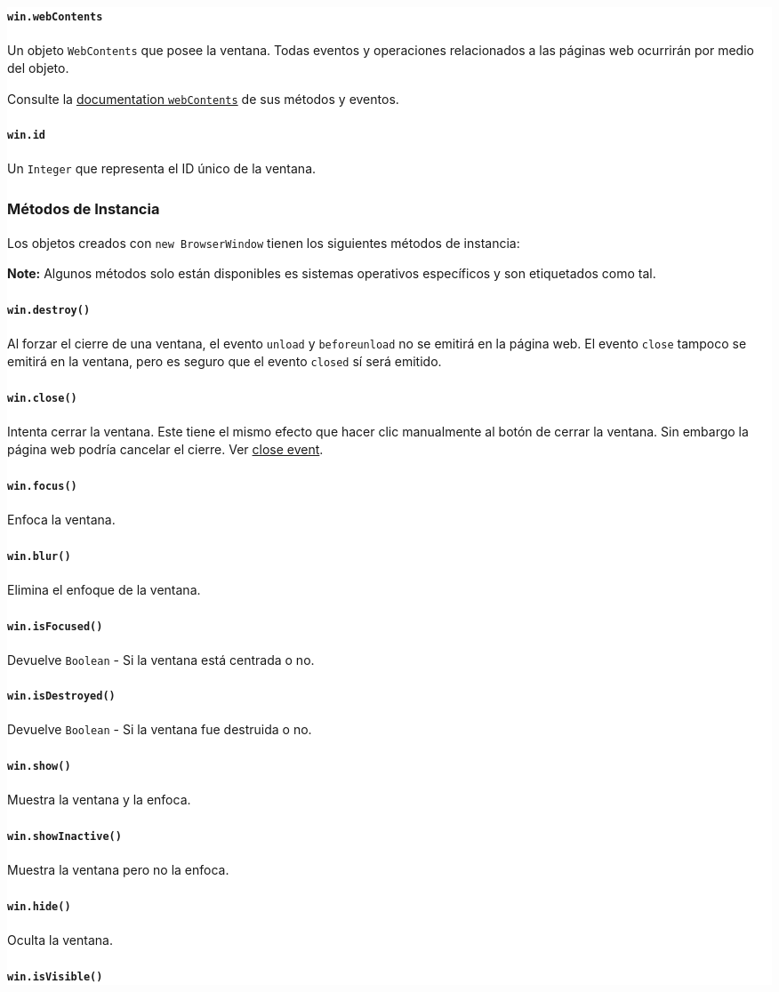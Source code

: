#### `win.webContents`

Un objeto `WebContents` que posee la ventana. Todas eventos y operaciones relacionados a las páginas web ocurrirán por medio del objeto.

Consulte la [documentation `webContents`](web-contents.md) de sus métodos y eventos.

#### `win.id`

Un `Integer` que representa el ID único de la ventana.

### Métodos de Instancia

Los objetos creados con `new BrowserWindow` tienen los siguientes métodos de instancia:

**Note:** Algunos métodos solo están disponibles es sistemas operativos específicos y son etiquetados como tal.

#### `win.destroy()`

Al forzar el cierre de una ventana, el evento `unload` y `beforeunload` no se emitirá en la página web. El evento `close` tampoco se emitirá en la ventana, pero es seguro que el evento `closed` sí será emitido.

#### `win.close()`

Intenta cerrar la ventana. Este tiene el mismo efecto que hacer clic manualmente al botón de cerrar la ventana. Sin embargo la página web podría cancelar el cierre. Ver [close event](#event-close).

#### `win.focus()`

Enfoca la ventana.

#### `win.blur()`

Elimina el enfoque de la ventana.

#### `win.isFocused()`

Devuelve `Boolean` - Si la ventana está centrada o no.

#### `win.isDestroyed()`

Devuelve `Boolean` - Si la ventana fue destruida o no.

#### `win.show()`

Muestra la ventana y la enfoca.

#### `win.showInactive()`

Muestra la ventana pero no la enfoca.

#### `win.hide()`

Oculta la ventana.

#### `win.isVisible()`
